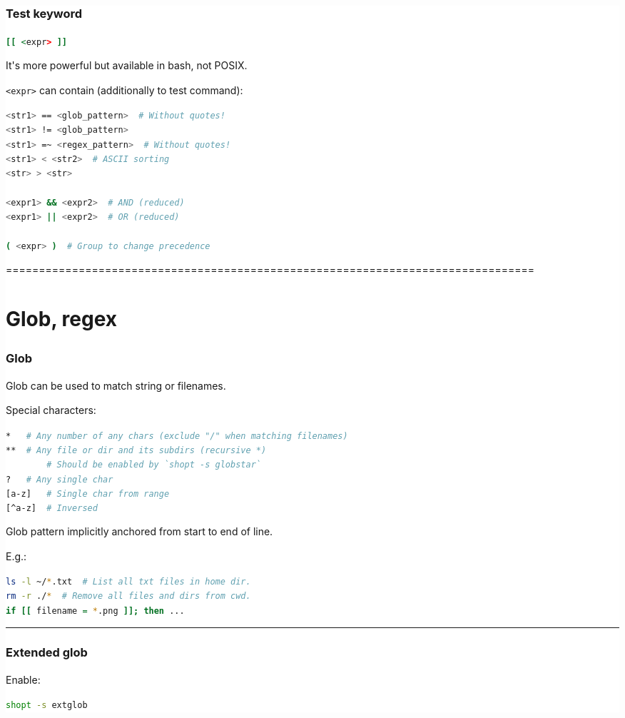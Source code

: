 ### Test keyword

```sh
[[ <expr> ]]
```
It's more powerful but available in bash, not POSIX.

`<expr>` can contain (additionally to test command):
```sh
<str1> == <glob_pattern>  # Without quotes!
<str1> != <glob_pattern>
<str1> =~ <regex_pattern>  # Without quotes!
<str1> < <str2>  # ASCII sorting
<str> > <str>

<expr1> && <expr2>  # AND (reduced)
<expr1> || <expr2>  # OR (reduced)

( <expr> )  # Group to change precedence
```


================================================================================
# Glob, regex <a id="regex"></a>

### Glob

Glob can be used to match string or filenames.

Special characters:
```sh
*   # Any number of any chars (exclude "/" when matching filenames)
**  # Any file or dir and its subdirs (recursive *)
		# Should be enabled by `shopt -s globstar`
?   # Any single char
[a-z]   # Single char from range
[^a-z]  # Inversed
```

Glob pattern implicitly anchored from start to end of line.<br/>

E.g.:
```sh
ls -l ~/*.txt  # List all txt files in home dir.
rm -r ./*  # Remove all files and dirs from cwd.
if [[ filename = *.png ]]; then ...
```

---
### Extended glob

Enable:
```sh
shopt -s extglob
```
